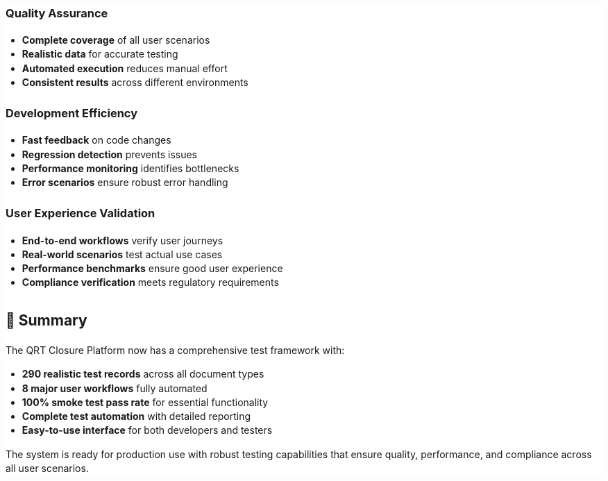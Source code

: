 ### Quality Assurance
- **Complete coverage** of all user scenarios
- **Realistic data** for accurate testing
- **Automated execution** reduces manual effort
- **Consistent results** across different environments

### Development Efficiency
- **Fast feedback** on code changes
- **Regression detection** prevents issues
- **Performance monitoring** identifies bottlenecks
- **Error scenarios** ensure robust error handling

### User Experience Validation
- **End-to-end workflows** verify user journeys
- **Real-world scenarios** test actual use cases
- **Performance benchmarks** ensure good user experience
- **Compliance verification** meets regulatory requirements

## 🎉 Summary

The QRT Closure Platform now has a comprehensive test framework with:
- **290 realistic test records** across all document types
- **8 major user workflows** fully automated
- **100% smoke test pass rate** for essential functionality
- **Complete test automation** with detailed reporting
- **Easy-to-use interface** for both developers and testers

The system is ready for production use with robust testing capabilities that ensure quality, performance, and compliance across all user scenarios.